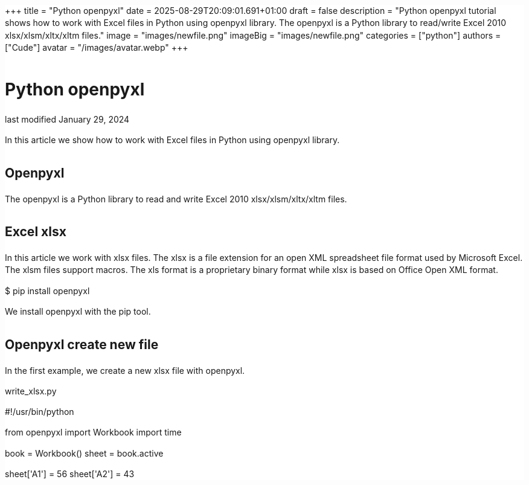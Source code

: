 +++
title = "Python openpyxl"
date = 2025-08-29T20:09:01.691+01:00
draft = false
description = "Python openpyxl tutorial shows how to work with Excel files in Python using openpyxl library. The openpyxl is a Python library to read/write Excel 2010 xlsx/xlsm/xltx/xltm files."
image = "images/newfile.png"
imageBig = "images/newfile.png"
categories = ["python"]
authors = ["Cude"]
avatar = "/images/avatar.webp"
+++

# Python openpyxl

last modified January 29, 2024

In this article we show how to work with Excel files in Python using openpyxl
library.

## Openpyxl

The openpyxl is a Python library to read and write Excel 2010
xlsx/xlsm/xltx/xltm files.

## Excel xlsx

In this article we work with xlsx files. The xlsx is a file extension for an
open XML spreadsheet file format used by Microsoft Excel. The xlsm files support
macros. The xls format is a proprietary binary format while xlsx is based on
Office Open XML format.

$ pip install openpyxl

We install openpyxl with the pip tool.

## Openpyxl create new file

In the first example, we create a new xlsx file with openpyxl.

write_xlsx.py
  

#!/usr/bin/python

from openpyxl import Workbook
import time

book = Workbook()
sheet = book.active

sheet['A1'] = 56
sheet['A2'] = 43
